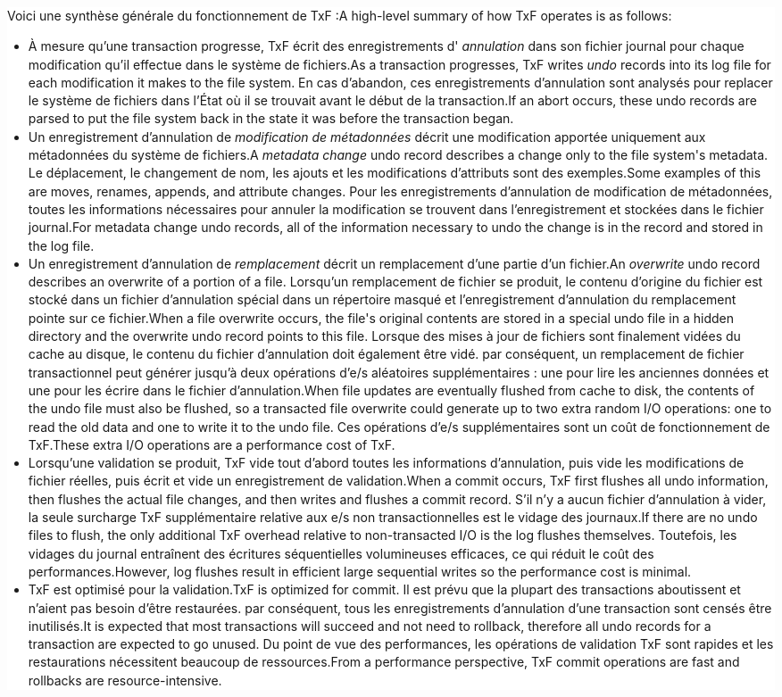 <span data-ttu-id="8ebd3-110">Voici une synthèse générale du fonctionnement de TxF :</span><span class="sxs-lookup"><span data-stu-id="8ebd3-110">A high-level summary of how TxF operates is as follows:</span></span>

-   <span data-ttu-id="8ebd3-111">À mesure qu’une transaction progresse, TxF écrit des enregistrements d' *annulation* dans son fichier journal pour chaque modification qu’il effectue dans le système de fichiers.</span><span class="sxs-lookup"><span data-stu-id="8ebd3-111">As a transaction progresses, TxF writes *undo* records into its log file for each modification it makes to the file system.</span></span> <span data-ttu-id="8ebd3-112">En cas d’abandon, ces enregistrements d’annulation sont analysés pour replacer le système de fichiers dans l’État où il se trouvait avant le début de la transaction.</span><span class="sxs-lookup"><span data-stu-id="8ebd3-112">If an abort occurs, these undo records are parsed to put the file system back in the state it was before the transaction began.</span></span>
-   <span data-ttu-id="8ebd3-113">Un enregistrement d’annulation de *modification de métadonnées* décrit une modification apportée uniquement aux métadonnées du système de fichiers.</span><span class="sxs-lookup"><span data-stu-id="8ebd3-113">A *metadata change* undo record describes a change only to the file system's metadata.</span></span> <span data-ttu-id="8ebd3-114">Le déplacement, le changement de nom, les ajouts et les modifications d’attributs sont des exemples.</span><span class="sxs-lookup"><span data-stu-id="8ebd3-114">Some examples of this are moves, renames, appends, and attribute changes.</span></span> <span data-ttu-id="8ebd3-115">Pour les enregistrements d’annulation de modification de métadonnées, toutes les informations nécessaires pour annuler la modification se trouvent dans l’enregistrement et stockées dans le fichier journal.</span><span class="sxs-lookup"><span data-stu-id="8ebd3-115">For metadata change undo records, all of the information necessary to undo the change is in the record and stored in the log file.</span></span>
-   <span data-ttu-id="8ebd3-116">Un enregistrement d’annulation de *remplacement* décrit un remplacement d’une partie d’un fichier.</span><span class="sxs-lookup"><span data-stu-id="8ebd3-116">An *overwrite* undo record describes an overwrite of a portion of a file.</span></span> <span data-ttu-id="8ebd3-117">Lorsqu’un remplacement de fichier se produit, le contenu d’origine du fichier est stocké dans un fichier d’annulation spécial dans un répertoire masqué et l’enregistrement d’annulation du remplacement pointe sur ce fichier.</span><span class="sxs-lookup"><span data-stu-id="8ebd3-117">When a file overwrite occurs, the file's original contents are stored in a special undo file in a hidden directory and the overwrite undo record points to this file.</span></span> <span data-ttu-id="8ebd3-118">Lorsque des mises à jour de fichiers sont finalement vidées du cache au disque, le contenu du fichier d’annulation doit également être vidé. par conséquent, un remplacement de fichier transactionnel peut générer jusqu’à deux opérations d’e/s aléatoires supplémentaires : une pour lire les anciennes données et une pour les écrire dans le fichier d’annulation.</span><span class="sxs-lookup"><span data-stu-id="8ebd3-118">When file updates are eventually flushed from cache to disk, the contents of the undo file must also be flushed, so a transacted file overwrite could generate up to two extra random I/O operations: one to read the old data and one to write it to the undo file.</span></span> <span data-ttu-id="8ebd3-119">Ces opérations d’e/s supplémentaires sont un coût de fonctionnement de TxF.</span><span class="sxs-lookup"><span data-stu-id="8ebd3-119">These extra I/O operations are a performance cost of TxF.</span></span>
-   <span data-ttu-id="8ebd3-120">Lorsqu’une validation se produit, TxF vide tout d’abord toutes les informations d’annulation, puis vide les modifications de fichier réelles, puis écrit et vide un enregistrement de validation.</span><span class="sxs-lookup"><span data-stu-id="8ebd3-120">When a commit occurs, TxF first flushes all undo information, then flushes the actual file changes, and then writes and flushes a commit record.</span></span> <span data-ttu-id="8ebd3-121">S’il n’y a aucun fichier d’annulation à vider, la seule surcharge TxF supplémentaire relative aux e/s non transactionnelles est le vidage des journaux.</span><span class="sxs-lookup"><span data-stu-id="8ebd3-121">If there are no undo files to flush, the only additional TxF overhead relative to non-transacted I/O is the log flushes themselves.</span></span> <span data-ttu-id="8ebd3-122">Toutefois, les vidages du journal entraînent des écritures séquentielles volumineuses efficaces, ce qui réduit le coût des performances.</span><span class="sxs-lookup"><span data-stu-id="8ebd3-122">However, log flushes result in efficient large sequential writes so the performance cost is minimal.</span></span>
-   <span data-ttu-id="8ebd3-123">TxF est optimisé pour la validation.</span><span class="sxs-lookup"><span data-stu-id="8ebd3-123">TxF is optimized for commit.</span></span> <span data-ttu-id="8ebd3-124">Il est prévu que la plupart des transactions aboutissent et n’aient pas besoin d’être restaurées. par conséquent, tous les enregistrements d’annulation d’une transaction sont censés être inutilisés.</span><span class="sxs-lookup"><span data-stu-id="8ebd3-124">It is expected that most transactions will succeed and not need to rollback, therefore all undo records for a transaction are expected to go unused.</span></span> <span data-ttu-id="8ebd3-125">Du point de vue des performances, les opérations de validation TxF sont rapides et les restaurations nécessitent beaucoup de ressources.</span><span class="sxs-lookup"><span data-stu-id="8ebd3-125">From a performance perspective, TxF commit operations are fast and rollbacks are resource-intensive.</span></span>